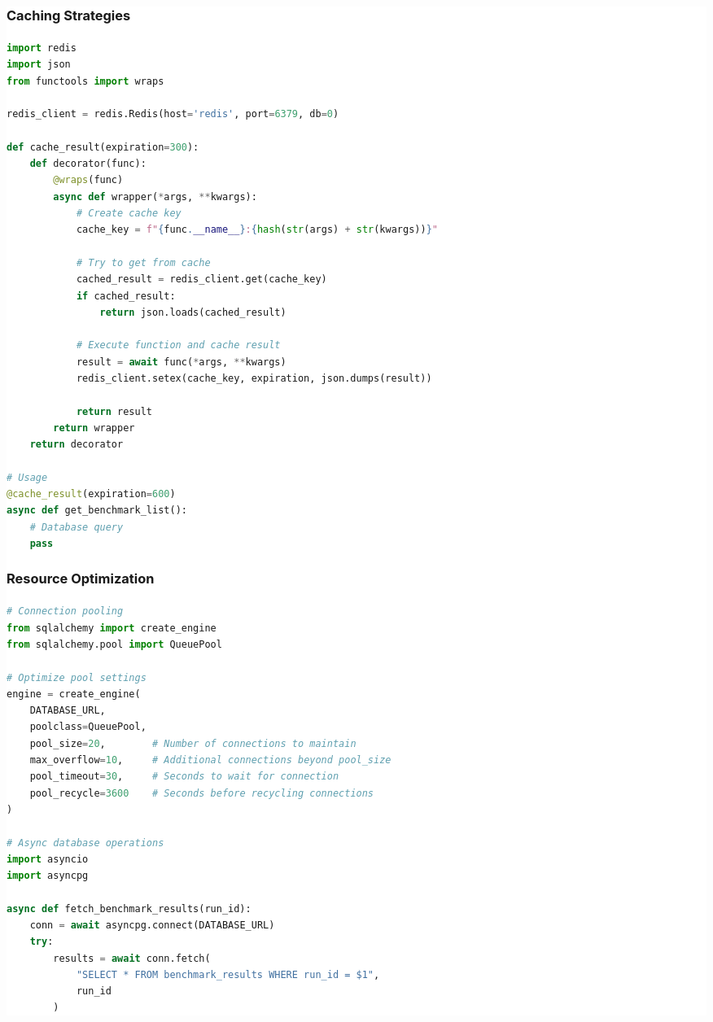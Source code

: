 ### Caching Strategies

```python
import redis
import json
from functools import wraps

redis_client = redis.Redis(host='redis', port=6379, db=0)

def cache_result(expiration=300):
    def decorator(func):
        @wraps(func)
        async def wrapper(*args, **kwargs):
            # Create cache key
            cache_key = f"{func.__name__}:{hash(str(args) + str(kwargs))}"
            
            # Try to get from cache
            cached_result = redis_client.get(cache_key)
            if cached_result:
                return json.loads(cached_result)
            
            # Execute function and cache result
            result = await func(*args, **kwargs)
            redis_client.setex(cache_key, expiration, json.dumps(result))
            
            return result
        return wrapper
    return decorator

# Usage
@cache_result(expiration=600)
async def get_benchmark_list():
    # Database query
    pass
```

### Resource Optimization

```python
# Connection pooling
from sqlalchemy import create_engine
from sqlalchemy.pool import QueuePool

# Optimize pool settings
engine = create_engine(
    DATABASE_URL,
    poolclass=QueuePool,
    pool_size=20,        # Number of connections to maintain
    max_overflow=10,     # Additional connections beyond pool_size
    pool_timeout=30,     # Seconds to wait for connection
    pool_recycle=3600    # Seconds before recycling connections
)

# Async database operations
import asyncio
import asyncpg

async def fetch_benchmark_results(run_id):
    conn = await asyncpg.connect(DATABASE_URL)
    try:
        results = await conn.fetch(
            "SELECT * FROM benchmark_results WHERE run_id = $1",
            run_id
        )
```
